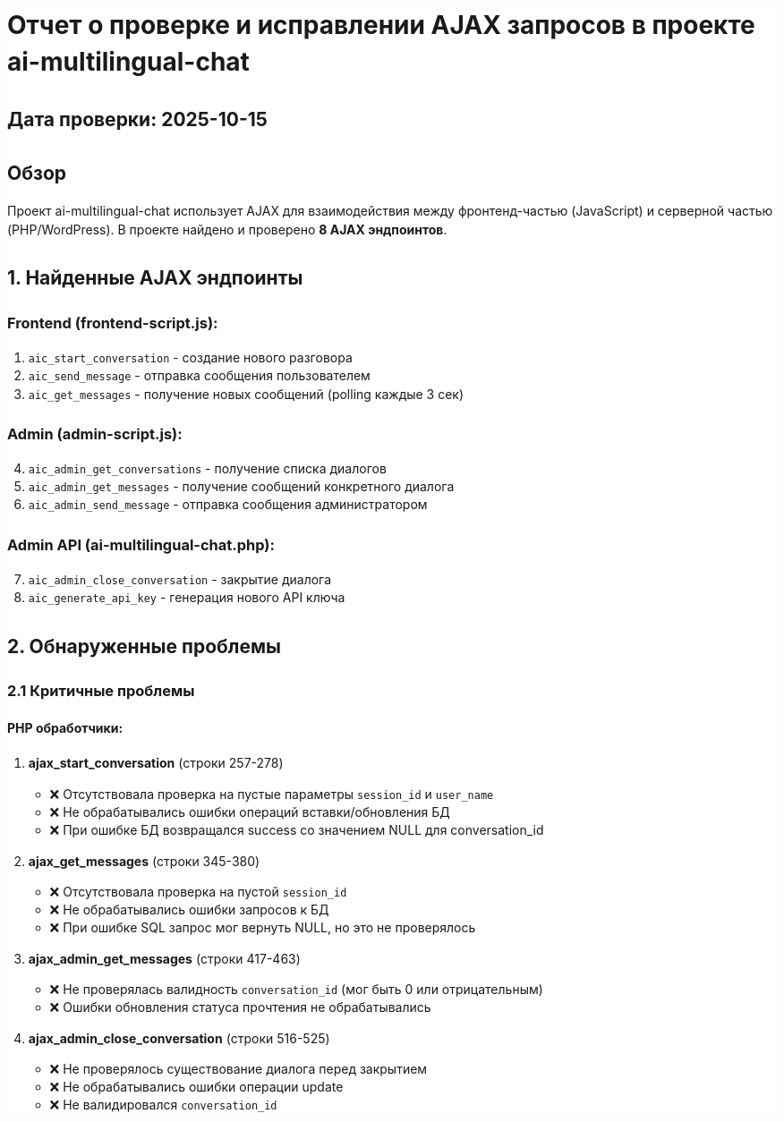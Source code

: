# Отчет о проверке и исправлении AJAX запросов в проекте ai-multilingual-chat

## Дата проверки: 2025-10-15

## Обзор

Проект ai-multilingual-chat использует AJAX для взаимодействия между фронтенд-частью (JavaScript) и серверной частью (PHP/WordPress). В проекте найдено и проверено **8 AJAX эндпоинтов**.

## 1. Найденные AJAX эндпоинты

### Frontend (frontend-script.js):
1. `aic_start_conversation` - создание нового разговора
2. `aic_send_message` - отправка сообщения пользователем
3. `aic_get_messages` - получение новых сообщений (polling каждые 3 сек)

### Admin (admin-script.js):
4. `aic_admin_get_conversations` - получение списка диалогов
5. `aic_admin_get_messages` - получение сообщений конкретного диалога
6. `aic_admin_send_message` - отправка сообщения администратором

### Admin API (ai-multilingual-chat.php):
7. `aic_admin_close_conversation` - закрытие диалога
8. `aic_generate_api_key` - генерация нового API ключа

## 2. Обнаруженные проблемы

### 2.1 Критичные проблемы

#### PHP обработчики:

1. **ajax_start_conversation** (строки 257-278)
   - ❌ Отсутствовала проверка на пустые параметры `session_id` и `user_name`
   - ❌ Не обрабатывались ошибки операций вставки/обновления БД
   - ❌ При ошибке БД возвращался success со значением NULL для conversation_id

2. **ajax_get_messages** (строки 345-380)
   - ❌ Отсутствовала проверка на пустой `session_id`
   - ❌ Не обрабатывались ошибки запросов к БД
   - ❌ При ошибке SQL запрос мог вернуть NULL, но это не проверялось

3. **ajax_admin_get_messages** (строки 417-463)
   - ❌ Не проверялась валидность `conversation_id` (мог быть 0 или отрицательным)
   - ❌ Ошибки обновления статуса прочтения не обрабатывались

4. **ajax_admin_close_conversation** (строки 516-525)
   - ❌ Не проверялось существование диалога перед закрытием
   - ❌ Не обрабатывались ошибки операции update
   - ❌ Не валидировался `conversation_id`
